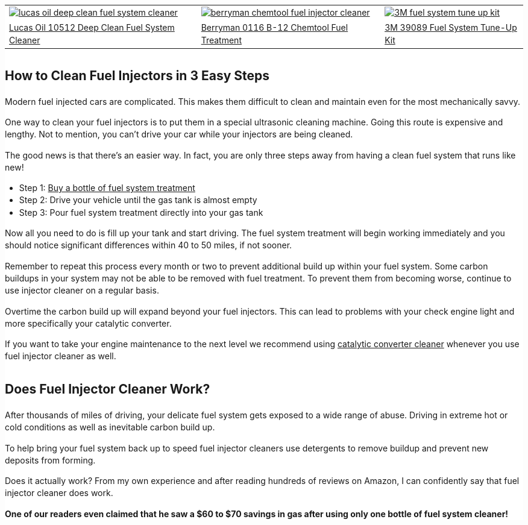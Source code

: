 </tr></table><table><tr><td><a  data-identifier="B003JTYGPO"  href="https://www.amazon.com/dp/B003JTYGPO?tag=hcdmag-20" rel="nofollow" target="_blank"><img src="https://www.hcdmag.com/wp-content/uploads/lucas_oil_deep_clean_fuel_system_cleaner-150x150.jpg" alt="lucas oil deep clean fuel system cleaner" width="150" height="150" class="aligncenter size-thumbnail wp-image-1272" srcset="https://www.hcdmag.com/wp-content/uploads/lucas_oil_deep_clean_fuel_system_cleaner-150x150.jpg 150w, https://www.hcdmag.com/wp-content/uploads/lucas_oil_deep_clean_fuel_system_cleaner-300x300.jpg 300w, https://www.hcdmag.com/wp-content/uploads/lucas_oil_deep_clean_fuel_system_cleaner-160x160.jpg 160w, https://www.hcdmag.com/wp-content/uploads/lucas_oil_deep_clean_fuel_system_cleaner-120x120.jpg 120w, https://www.hcdmag.com/wp-content/uploads/lucas_oil_deep_clean_fuel_system_cleaner.jpg 500w" sizes="(max-width: 150px) 100vw, 150px"></a></td>
<td><a  data-identifier="B000CCMNAG"  href="https://www.amazon.com/dp/B000CCMNAG?tag=hcdmag-20" rel="nofollow" target="_blank"><img src="https://www.hcdmag.com/wp-content/uploads/berryman_chemtool_fuel_injector_cleaner-150x150.jpg" alt="berryman chemtool fuel injector cleaner" width="150" height="150" class="aligncenter size-thumbnail wp-image-1273" srcset="https://www.hcdmag.com/wp-content/uploads/berryman_chemtool_fuel_injector_cleaner-150x150.jpg 150w, https://www.hcdmag.com/wp-content/uploads/berryman_chemtool_fuel_injector_cleaner-300x300.jpg 300w, https://www.hcdmag.com/wp-content/uploads/berryman_chemtool_fuel_injector_cleaner-160x160.jpg 160w, https://www.hcdmag.com/wp-content/uploads/berryman_chemtool_fuel_injector_cleaner-120x120.jpg 120w, https://www.hcdmag.com/wp-content/uploads/berryman_chemtool_fuel_injector_cleaner.jpg 500w" sizes="(max-width: 150px) 100vw, 150px"></a></td>
<td><a  data-identifier="B009PPL604"  href="https://www.amazon.com/dp/B009PPL604?tag=hcdmag-20" rel="nofollow" target="_blank"><img src="https://www.hcdmag.com/wp-content/uploads/3m_fuel_system_tuneup_kit-150x150.jpg" alt="3M fuel system tune up kit" width="150" height="150" class="aligncenter size-thumbnail wp-image-1274" srcset="https://www.hcdmag.com/wp-content/uploads/3m_fuel_system_tuneup_kit-150x150.jpg 150w, https://www.hcdmag.com/wp-content/uploads/3m_fuel_system_tuneup_kit-300x300.jpg 300w, https://www.hcdmag.com/wp-content/uploads/3m_fuel_system_tuneup_kit-160x160.jpg 160w, https://www.hcdmag.com/wp-content/uploads/3m_fuel_system_tuneup_kit-120x120.jpg 120w, https://www.hcdmag.com/wp-content/uploads/3m_fuel_system_tuneup_kit.jpg 1000w" sizes="(max-width: 150px) 100vw, 150px"></a></td>
</tr><tr><td><a  data-identifier="B003JTYGPO"  href="https://www.amazon.com/dp/B003JTYGPO?tag=hcdmag-20" rel="nofollow" target="_blank">Lucas Oil 10512 Deep Clean Fuel System Cleaner</a></td>
<td><a  data-identifier="B000CCMNAG"  href="https://www.amazon.com/dp/B000CCMNAG?tag=hcdmag-20" rel="nofollow" target="_blank">Berryman 0116 B-12 Chemtool Fuel Treatment</a></td>
<td><a  data-identifier="B009PPL604"  href="https://www.amazon.com/dp/B009PPL604?tag=hcdmag-20" rel="nofollow" target="_blank">3M 39089 Fuel System Tune-Up Kit</a></td>
</tr></table><h2>How to Clean Fuel Injectors in 3 Easy Steps</h2>
<p>Modern fuel injected cars are complicated. This makes them difficult to clean and maintain even for the most mechanically savvy. </p>
<p>One way to clean your fuel injectors is to put them in a special ultrasonic cleaning machine. Going this route is expensive and lengthy. Not to mention, you can’t drive your car while your injectors are being cleaned.</p>
<p>The good news is that there’s an easier way. In fact, you are only three steps away from having a clean fuel system that runs like new!</p>
<ul><li>Step 1: <a  data-identifier="B00092893E"  href="https://www.amazon.com/dp/B00092893E?tag=hcdmag-20" rel="nofollow" target="_blank">Buy a bottle of fuel system treatment</a></li>
<li>Step 2: Drive your vehicle until the gas tank is almost empty</li>
<li>Step 3: Pour fuel system treatment directly into your gas tank</li>
</ul><p>Now all you need to do is fill up your tank and start driving. The fuel system treatment will begin working immediately and you should notice significant differences within 40 to 50 miles, if not sooner.</p>
<p>Remember to repeat this process every month or two to prevent additional build up within your fuel system. Some carbon buildups in your system may not be able to be removed with fuel treatment. To prevent them from becoming worse, continue to use injector cleaner on a regular basis.</p>
<p>Overtime the carbon build up will expand beyond your fuel injectors. This can lead to problems with your check engine light and more specifically your catalytic converter. </p>
<p>If you want to take your engine maintenance to the next level we recommend using <a href="http://exhaustsystemsguide.com/catalytic-converter-cleaner/" title="catalytic converter cleaner" target="_blank">catalytic converter cleaner</a> whenever you use fuel injector cleaner as well.</p>
<h2>Does Fuel Injector Cleaner Work?</h2>
<p>After thousands of miles of driving, your delicate fuel system gets exposed to a wide range of abuse. Driving in extreme hot or cold conditions as well as inevitable carbon build up. </p>
<p>To help bring your fuel system back up to speed fuel injector cleaners use detergents to remove buildup and prevent new deposits from forming.</p>
<p>Does it actually work? From my own experience and after reading hundreds of reviews on Amazon, I can confidently say that fuel injector cleaner does work. </p>
<p><strong>One of our readers even claimed that he saw a $60 to $70 savings in gas after using only one bottle of fuel system cleaner!</strong></p>